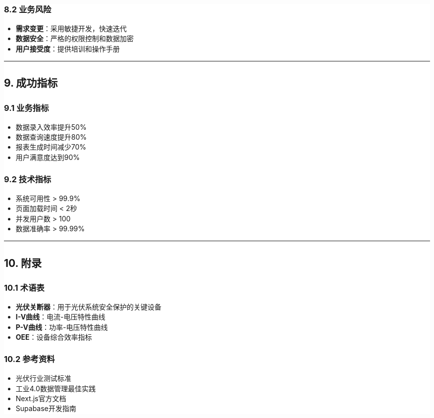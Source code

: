 ### 8.2 业务风险
- **需求变更**：采用敏捷开发，快速迭代
- **数据安全**：严格的权限控制和数据加密
- **用户接受度**：提供培训和操作手册

---

## 9. 成功指标

### 9.1 业务指标
- 数据录入效率提升50%
- 数据查询速度提升80%
- 报表生成时间减少70%
- 用户满意度达到90%

### 9.2 技术指标
- 系统可用性 > 99.9%
- 页面加载时间 < 2秒
- 并发用户数 > 100
- 数据准确率 > 99.99%

---

## 10. 附录

### 10.1 术语表
- **光伏关断器**：用于光伏系统安全保护的关键设备
- **I-V曲线**：电流-电压特性曲线
- **P-V曲线**：功率-电压特性曲线
- **OEE**：设备综合效率指标

### 10.2 参考资料
- 光伏行业测试标准
- 工业4.0数据管理最佳实践
- Next.js官方文档
- Supabase开发指南